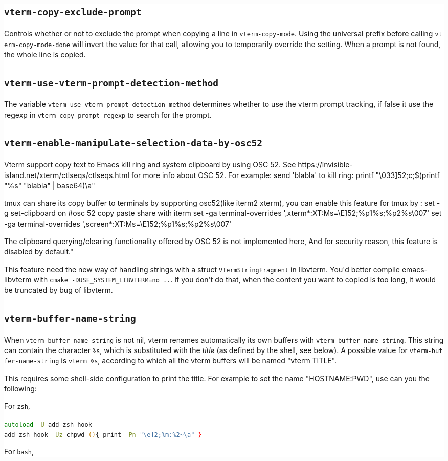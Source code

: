 ## `vterm-copy-exclude-prompt`

Controls whether or not to exclude the prompt when copying a line in
`vterm-copy-mode`. Using the universal prefix before calling
`vterm-copy-mode-done` will invert the value for that call, allowing you to
temporarily override the setting. When a prompt is not found, the whole line is
copied.

## `vterm-use-vterm-prompt-detection-method`

The variable `vterm-use-vterm-prompt-detection-method` determines whether to use
the vterm prompt tracking, if false it use the regexp in
`vterm-copy-prompt-regexp` to search for the prompt.

## `vterm-enable-manipulate-selection-data-by-osc52`

Vterm support copy text to Emacs kill ring and system clipboard by using OSC 52.
See https://invisible-island.net/xterm/ctlseqs/ctlseqs.html for more info about OSC 52.
For example: send 'blabla' to kill ring: printf "\033]52;c;$(printf "%s" "blabla" | base64)\a"

tmux can share its copy buffer to terminals by supporting osc52(like iterm2 xterm),
you can enable this feature for tmux by :
set -g set-clipboard on         #osc 52 copy paste share with iterm
set -ga terminal-overrides ',xterm*:XT:Ms=\E]52;%p1%s;%p2%s\007'
set -ga terminal-overrides ',screen*:XT:Ms=\E]52;%p1%s;%p2%s\007'

The clipboard querying/clearing functionality offered by OSC 52 is not implemented here,
And for security reason, this feature is disabled by default."

This feature need the new way of handling strings with a struct `VTermStringFragment`
in libvterm. You'd better compile emacs-libvterm with `cmake -DUSE_SYSTEM_LIBVTERM=no ..`.
If you don't do that, when  the content you want to copied is too long, it would be truncated
by bug of libvterm.

## `vterm-buffer-name-string`

When `vterm-buffer-name-string` is not nil, vterm renames automatically its own
buffers with `vterm-buffer-name-string`. This string can contain the character
`%s`, which is substituted with the _title_ (as defined by the shell, see
below). A possible value for `vterm-buffer-name-string` is `vterm %s`, according
to which all the vterm buffers will be named "vterm TITLE".

This requires some shell-side configuration to print the title. For example to
set the name "HOSTNAME:PWD", use can you the following:

For `zsh`,

```zsh
autoload -U add-zsh-hook
add-zsh-hook -Uz chpwd (){ print -Pn "\e]2;%m:%2~\a" }
```

For `bash`,

